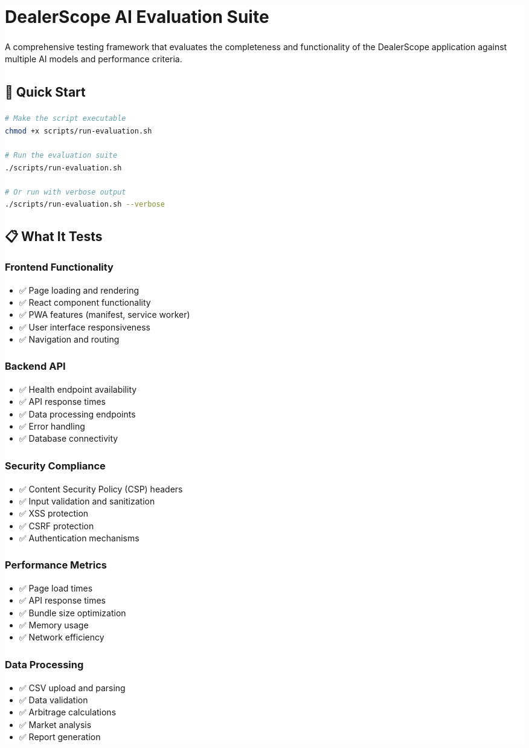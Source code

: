 # DealerScope AI Evaluation Suite

A comprehensive testing framework that evaluates the completeness and functionality of the DealerScope application against multiple AI models and performance criteria.

## 🚀 Quick Start

```bash
# Make the script executable
chmod +x scripts/run-evaluation.sh

# Run the evaluation suite
./scripts/run-evaluation.sh

# Or run with verbose output
./scripts/run-evaluation.sh --verbose
```

## 📋 What It Tests

### Frontend Functionality
- ✅ Page loading and rendering
- ✅ React component functionality
- ✅ PWA features (manifest, service worker)
- ✅ User interface responsiveness
- ✅ Navigation and routing

### Backend API
- ✅ Health endpoint availability
- ✅ API response times
- ✅ Data processing endpoints
- ✅ Error handling
- ✅ Database connectivity

### Security Compliance
- ✅ Content Security Policy (CSP) headers
- ✅ Input validation and sanitization
- ✅ XSS protection
- ✅ CSRF protection
- ✅ Authentication mechanisms

### Performance Metrics
- ✅ Page load times
- ✅ API response times
- ✅ Bundle size optimization
- ✅ Memory usage
- ✅ Network efficiency

### Data Processing
- ✅ CSV upload and parsing
- ✅ Data validation
- ✅ Arbitrage calculations
- ✅ Market analysis
- ✅ Report generation
